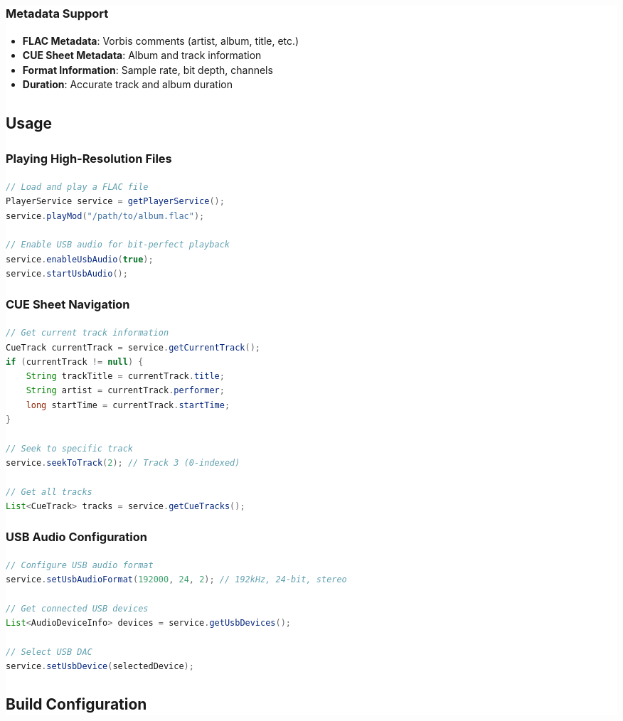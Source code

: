 ### Metadata Support
- **FLAC Metadata**: Vorbis comments (artist, album, title, etc.)
- **CUE Sheet Metadata**: Album and track information
- **Format Information**: Sample rate, bit depth, channels
- **Duration**: Accurate track and album duration

## Usage

### Playing High-Resolution Files
```java
// Load and play a FLAC file
PlayerService service = getPlayerService();
service.playMod("/path/to/album.flac");

// Enable USB audio for bit-perfect playback
service.enableUsbAudio(true);
service.startUsbAudio();
```

### CUE Sheet Navigation
```java
// Get current track information
CueTrack currentTrack = service.getCurrentTrack();
if (currentTrack != null) {
    String trackTitle = currentTrack.title;
    String artist = currentTrack.performer;
    long startTime = currentTrack.startTime;
}

// Seek to specific track
service.seekToTrack(2); // Track 3 (0-indexed)

// Get all tracks
List<CueTrack> tracks = service.getCueTracks();
```

### USB Audio Configuration
```java
// Configure USB audio format
service.setUsbAudioFormat(192000, 24, 2); // 192kHz, 24-bit, stereo

// Get connected USB devices
List<AudioDeviceInfo> devices = service.getUsbDevices();

// Select USB DAC
service.setUsbDevice(selectedDevice);
```

## Build Configuration

